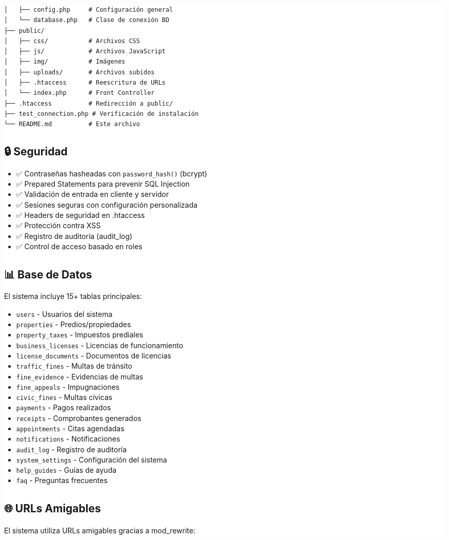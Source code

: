 ```
│   ├── config.php     # Configuración general
│   └── database.php   # Clase de conexión BD
├── public/
│   ├── css/           # Archivos CSS
│   ├── js/            # Archivos JavaScript
│   ├── img/           # Imágenes
│   ├── uploads/       # Archivos subidos
│   ├── .htaccess      # Reescritura de URLs
│   └── index.php      # Front Controller
├── .htaccess          # Redirección a public/
├── test_connection.php # Verificación de instalación
└── README.md          # Este archivo
```

## 🔒 Seguridad

- ✅ Contraseñas hasheadas con `password_hash()` (bcrypt)
- ✅ Prepared Statements para prevenir SQL Injection
- ✅ Validación de entrada en cliente y servidor
- ✅ Sesiones seguras con configuración personalizada
- ✅ Headers de seguridad en .htaccess
- ✅ Protección contra XSS
- ✅ Registro de auditoría (audit_log)
- ✅ Control de acceso basado en roles

## 📊 Base de Datos

El sistema incluye 15+ tablas principales:

- `users` - Usuarios del sistema
- `properties` - Predios/propiedades
- `property_taxes` - Impuestos prediales
- `business_licenses` - Licencias de funcionamiento
- `license_documents` - Documentos de licencias
- `traffic_fines` - Multas de tránsito
- `fine_evidence` - Evidencias de multas
- `fine_appeals` - Impugnaciones
- `civic_fines` - Multas cívicas
- `payments` - Pagos realizados
- `receipts` - Comprobantes generados
- `appointments` - Citas agendadas
- `notifications` - Notificaciones
- `audit_log` - Registro de auditoría
- `system_settings` - Configuración del sistema
- `help_guides` - Guías de ayuda
- `faq` - Preguntas frecuentes

## 🌐 URLs Amigables

El sistema utiliza URLs amigables gracias a mod_rewrite:
